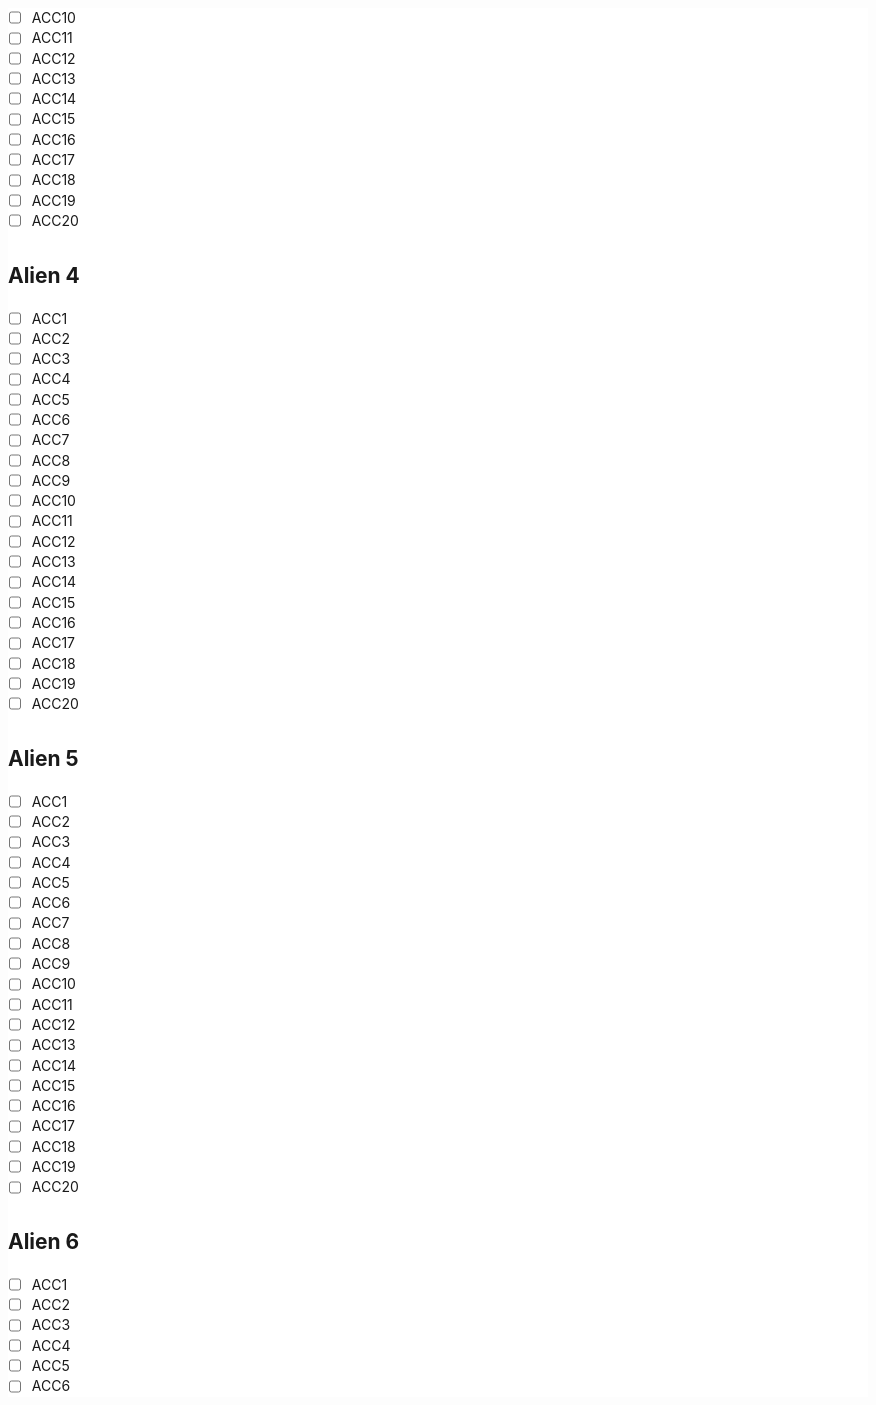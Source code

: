 - [ ] ACC10
- [ ] ACC11
- [ ] ACC12
- [ ] ACC13
- [ ] ACC14
- [ ] ACC15
- [ ] ACC16
- [ ] ACC17
- [ ] ACC18
- [ ] ACC19
- [ ] ACC20
## Alien 4
- [ ] ACC1
- [ ] ACC2
- [ ] ACC3
- [ ] ACC4
- [ ] ACC5
- [ ] ACC6
- [ ] ACC7
- [ ] ACC8
- [ ] ACC9
- [ ] ACC10
- [ ] ACC11
- [ ] ACC12
- [ ] ACC13
- [ ] ACC14
- [ ] ACC15
- [ ] ACC16
- [ ] ACC17
- [ ] ACC18
- [ ] ACC19
- [ ] ACC20
## Alien 5
- [ ] ACC1
- [ ] ACC2
- [ ] ACC3
- [ ] ACC4
- [ ] ACC5
- [ ] ACC6
- [ ] ACC7
- [ ] ACC8
- [ ] ACC9
- [ ] ACC10
- [ ] ACC11
- [ ] ACC12
- [ ] ACC13
- [ ] ACC14
- [ ] ACC15
- [ ] ACC16
- [ ] ACC17
- [ ] ACC18
- [ ] ACC19
- [ ] ACC20
## Alien 6
- [ ] ACC1
- [ ] ACC2
- [ ] ACC3
- [ ] ACC4
- [ ] ACC5
- [ ] ACC6